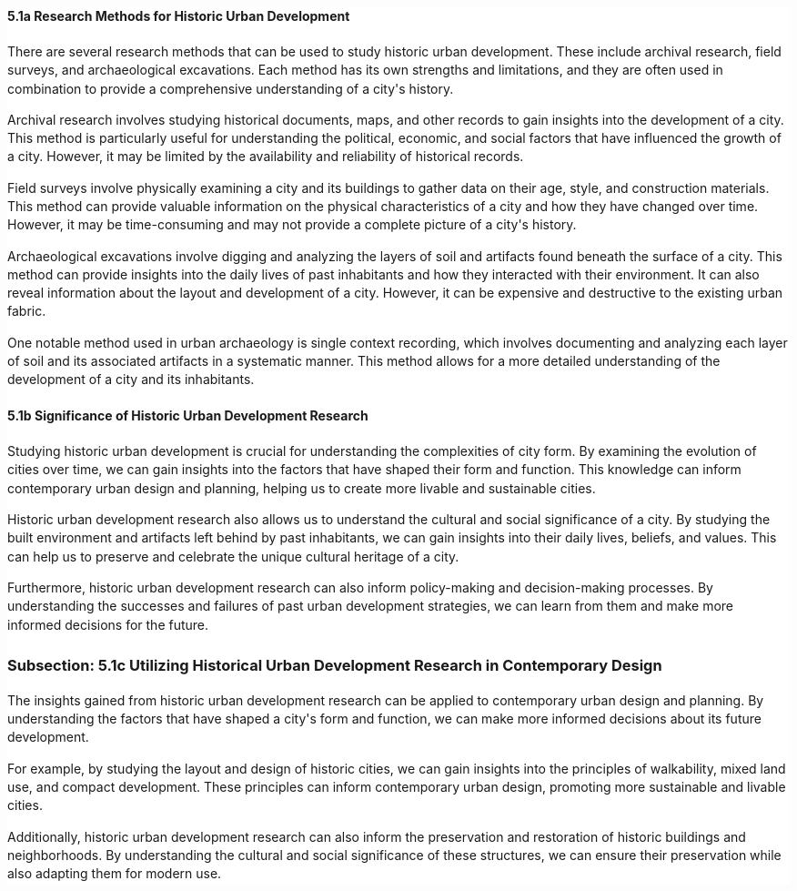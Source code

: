 #### 5.1a Research Methods for Historic Urban Development

There are several research methods that can be used to study historic urban development. These include archival research, field surveys, and archaeological excavations. Each method has its own strengths and limitations, and they are often used in combination to provide a comprehensive understanding of a city's history.

Archival research involves studying historical documents, maps, and other records to gain insights into the development of a city. This method is particularly useful for understanding the political, economic, and social factors that have influenced the growth of a city. However, it may be limited by the availability and reliability of historical records.

Field surveys involve physically examining a city and its buildings to gather data on their age, style, and construction materials. This method can provide valuable information on the physical characteristics of a city and how they have changed over time. However, it may be time-consuming and may not provide a complete picture of a city's history.

Archaeological excavations involve digging and analyzing the layers of soil and artifacts found beneath the surface of a city. This method can provide insights into the daily lives of past inhabitants and how they interacted with their environment. It can also reveal information about the layout and development of a city. However, it can be expensive and destructive to the existing urban fabric.

One notable method used in urban archaeology is single context recording, which involves documenting and analyzing each layer of soil and its associated artifacts in a systematic manner. This method allows for a more detailed understanding of the development of a city and its inhabitants.

#### 5.1b Significance of Historic Urban Development Research

Studying historic urban development is crucial for understanding the complexities of city form. By examining the evolution of cities over time, we can gain insights into the factors that have shaped their form and function. This knowledge can inform contemporary urban design and planning, helping us to create more livable and sustainable cities.

Historic urban development research also allows us to understand the cultural and social significance of a city. By studying the built environment and artifacts left behind by past inhabitants, we can gain insights into their daily lives, beliefs, and values. This can help us to preserve and celebrate the unique cultural heritage of a city.

Furthermore, historic urban development research can also inform policy-making and decision-making processes. By understanding the successes and failures of past urban development strategies, we can learn from them and make more informed decisions for the future.

### Subsection: 5.1c Utilizing Historical Urban Development Research in Contemporary Design

The insights gained from historic urban development research can be applied to contemporary urban design and planning. By understanding the factors that have shaped a city's form and function, we can make more informed decisions about its future development.

For example, by studying the layout and design of historic cities, we can gain insights into the principles of walkability, mixed land use, and compact development. These principles can inform contemporary urban design, promoting more sustainable and livable cities.

Additionally, historic urban development research can also inform the preservation and restoration of historic buildings and neighborhoods. By understanding the cultural and social significance of these structures, we can ensure their preservation while also adapting them for modern use.
